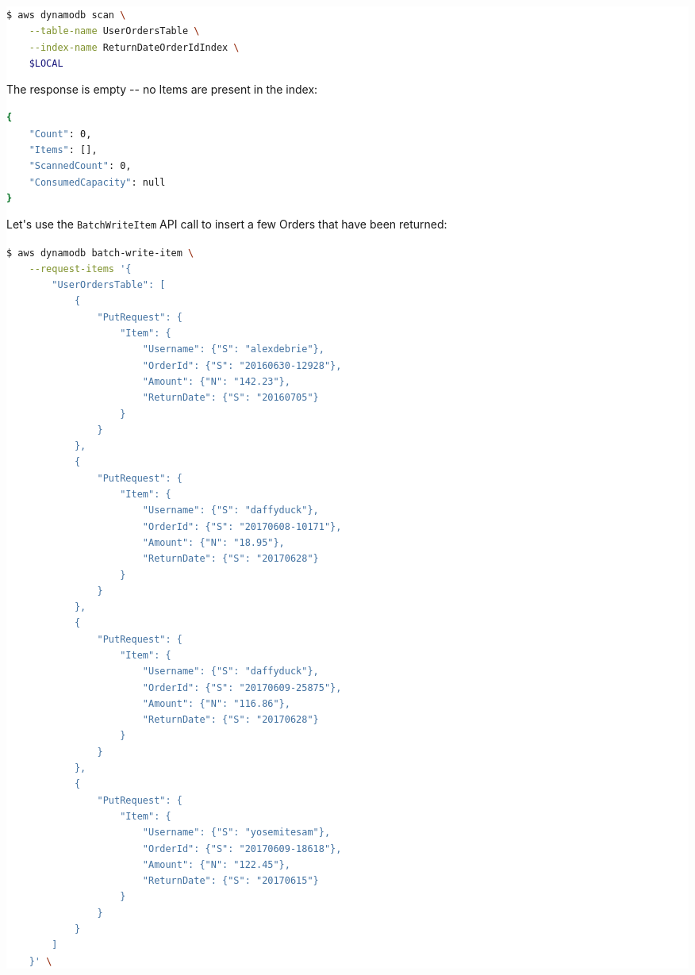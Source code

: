```bash
$ aws dynamodb scan \
    --table-name UserOrdersTable \
    --index-name ReturnDateOrderIdIndex \
    $LOCAL
```

The response is empty -- no Items are present in the index:

```bash
{
    "Count": 0,
    "Items": [],
    "ScannedCount": 0,
    "ConsumedCapacity": null
}
```

Let's use the `BatchWriteItem` API call to insert a few Orders that have been returned:

```bash
$ aws dynamodb batch-write-item \
    --request-items '{
        "UserOrdersTable": [
            {
                "PutRequest": {
                    "Item": {
                        "Username": {"S": "alexdebrie"},
                        "OrderId": {"S": "20160630-12928"},
                        "Amount": {"N": "142.23"},
                        "ReturnDate": {"S": "20160705"}
                    }
                }
            },
            {
                "PutRequest": {
                    "Item": {
                        "Username": {"S": "daffyduck"},
                        "OrderId": {"S": "20170608-10171"},
                        "Amount": {"N": "18.95"},
                        "ReturnDate": {"S": "20170628"}
                    }
                }
            },
            {
                "PutRequest": {
                    "Item": {
                        "Username": {"S": "daffyduck"},
                        "OrderId": {"S": "20170609-25875"},
                        "Amount": {"N": "116.86"},
                        "ReturnDate": {"S": "20170628"}
                    }
                }
            },
            {
                "PutRequest": {
                    "Item": {
                        "Username": {"S": "yosemitesam"},
                        "OrderId": {"S": "20170609-18618"},
                        "Amount": {"N": "122.45"},
                        "ReturnDate": {"S": "20170615"}
                    }
                }
            }
        ]
    }' \
```
